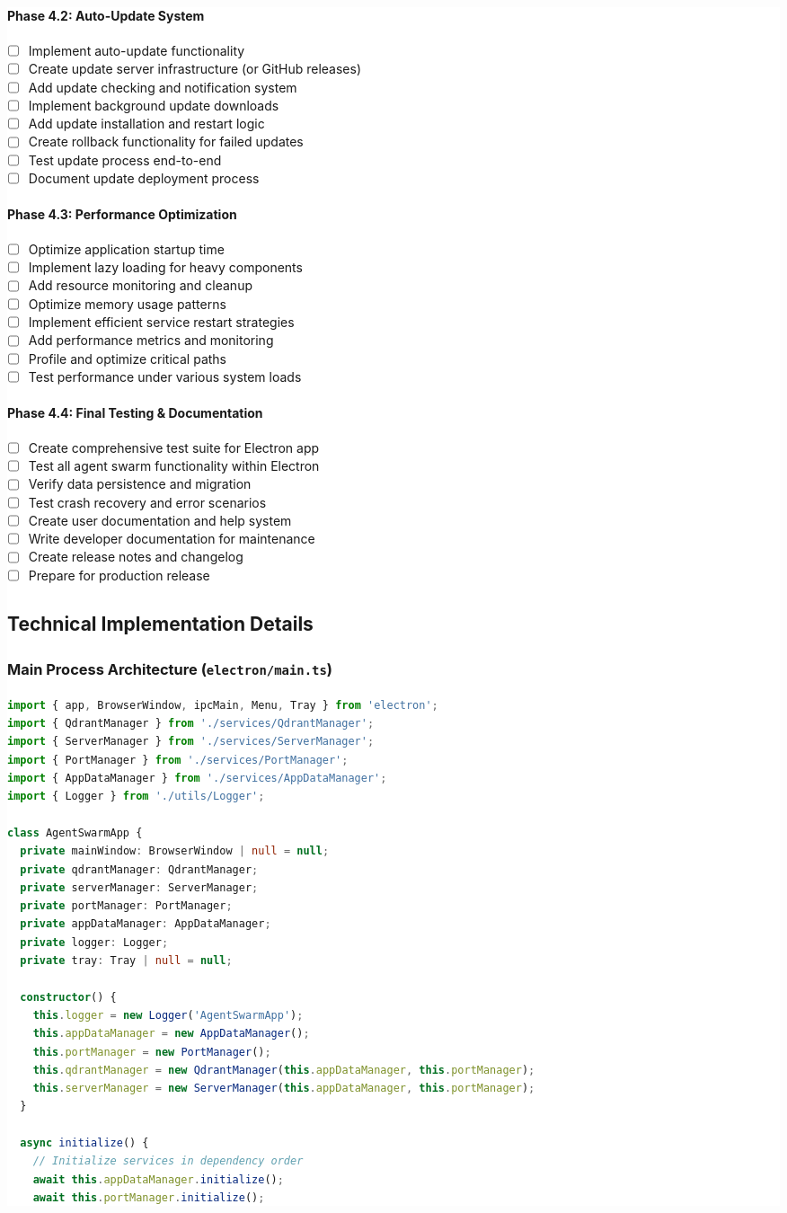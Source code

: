 #### Phase 4.2: Auto-Update System
- [ ] Implement auto-update functionality
- [ ] Create update server infrastructure (or GitHub releases)
- [ ] Add update checking and notification system
- [ ] Implement background update downloads
- [ ] Add update installation and restart logic
- [ ] Create rollback functionality for failed updates
- [ ] Test update process end-to-end
- [ ] Document update deployment process

#### Phase 4.3: Performance Optimization
- [ ] Optimize application startup time
- [ ] Implement lazy loading for heavy components
- [ ] Add resource monitoring and cleanup
- [ ] Optimize memory usage patterns
- [ ] Implement efficient service restart strategies
- [ ] Add performance metrics and monitoring
- [ ] Profile and optimize critical paths
- [ ] Test performance under various system loads

#### Phase 4.4: Final Testing & Documentation
- [ ] Create comprehensive test suite for Electron app
- [ ] Test all agent swarm functionality within Electron
- [ ] Verify data persistence and migration
- [ ] Test crash recovery and error scenarios
- [ ] Create user documentation and help system
- [ ] Write developer documentation for maintenance
- [ ] Create release notes and changelog
- [ ] Prepare for production release

## Technical Implementation Details

### Main Process Architecture (`electron/main.ts`)

```typescript
import { app, BrowserWindow, ipcMain, Menu, Tray } from 'electron';
import { QdrantManager } from './services/QdrantManager';
import { ServerManager } from './services/ServerManager';
import { PortManager } from './services/PortManager';
import { AppDataManager } from './services/AppDataManager';
import { Logger } from './utils/Logger';

class AgentSwarmApp {
  private mainWindow: BrowserWindow | null = null;
  private qdrantManager: QdrantManager;
  private serverManager: ServerManager;
  private portManager: PortManager;
  private appDataManager: AppDataManager;
  private logger: Logger;
  private tray: Tray | null = null;

  constructor() {
    this.logger = new Logger('AgentSwarmApp');
    this.appDataManager = new AppDataManager();
    this.portManager = new PortManager();
    this.qdrantManager = new QdrantManager(this.appDataManager, this.portManager);
    this.serverManager = new ServerManager(this.appDataManager, this.portManager);
  }

  async initialize() {
    // Initialize services in dependency order
    await this.appDataManager.initialize();
    await this.portManager.initialize();
```